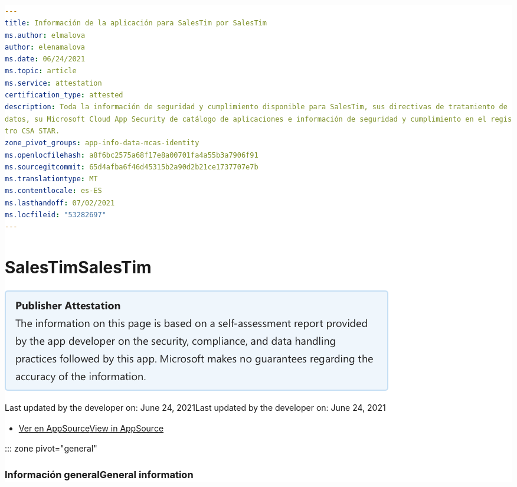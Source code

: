 ```yaml
---
title: Información de la aplicación para SalesTim por SalesTim
ms.author: elmalova
author: elenamalova
ms.date: 06/24/2021
ms.topic: article
ms.service: attestation
certification_type: attested
description: Toda la información de seguridad y cumplimiento disponible para SalesTim, sus directivas de tratamiento de datos, su Microsoft Cloud App Security de catálogo de aplicaciones e información de seguridad y cumplimiento en el registro CSA STAR.
zone_pivot_groups: app-info-data-mcas-identity
ms.openlocfilehash: a8f6bc2575a68f17e8a00701fa4a55b3a7906f91
ms.sourcegitcommit: 65d4afba6f46d45315b2a90d2b21ce1737707e7b
ms.translationtype: MT
ms.contentlocale: es-ES
ms.lasthandoff: 07/02/2021
ms.locfileid: "53282697"
---
```

# <a name="salestim"></a><span data-ttu-id="28a7e-103">SalesTim</span><span class="sxs-lookup"><span data-stu-id="28a7e-103">SalesTim</span></span>

<p></p>
<img alt="Publisher Attestation: The information on this page is based on a self-assessment report provided by the app developer on the security, compliance, and data handling practices followed by this app. Microsoft makes no guarantees regarding the accuracy of the information." src="../media/attested.png" width="650" />
<p><span data-ttu-id="28a7e-104">Last updated by the developer on: June 24, 2021</span><span class="sxs-lookup"><span data-stu-id="28a7e-104">Last updated by the developer on: June 24, 2021</span></span></p>

* <span data-ttu-id="28a7e-105"><a href="https://appsource.microsoft.com/product/web-apps/salestim.salestim" target="_blank">Ver en AppSource</a></span><span class="sxs-lookup"><span data-stu-id="28a7e-105"><a href="https://appsource.microsoft.com/product/web-apps/salestim.salestim" target="_blank">View in AppSource</a></span></span>

::: zone pivot="general"

### <a name="general-information"></a><span data-ttu-id="28a7e-106">Información general</span><span class="sxs-lookup"><span data-stu-id="28a7e-106">General information</span></span>

